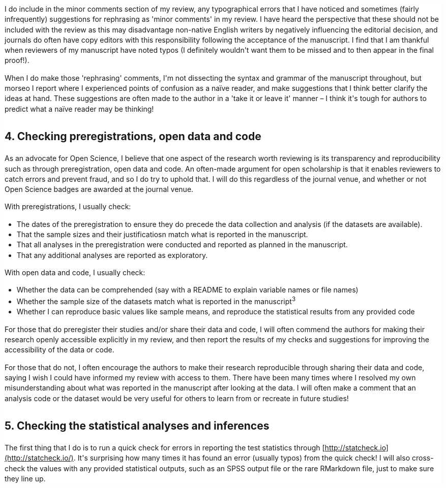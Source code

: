I do include in the minor comments section of my review, any typographical errors that I have noticed and sometimes (fairly infrequently) suggestions for rephrasing as 'minor comments' in my review. I have heard the perspective that these should not be included with the review as this may disadvantage non-native English writers by negatively influencing the editorial decision, and journals do often have copy editors with this responsibility following the acceptance of the manuscript. I find that I am thankful when reviewers of my manuscript have noted typos (I definitely wouldn't want them to be missed and to then appear in the final proof!). 

When I do make those 'rephrasing' comments, I'm not dissecting the syntax and grammar of the manuscript throughout, but morseo I report where I experienced points of confusion as a naïve reader, and make suggestions that I think better clarify the ideas at hand. These suggestions are often made to the author in a 'take it or leave it' manner – I think it's tough for authors to predict what a naïve reader may be thinking!

## 4. Checking preregistrations, open data and code
As an advocate for Open Science, I believe that one aspect of the research worth reviewing is its transparency and reproducibility such as through preregistration, open data and code. An often-made argument for open scholarship is that it enables reviewers to catch errors and prevent fraud, and so I do try to uphold that. I will do this regardless of the journal venue, and whether or not Open Science badges are awarded at the journal venue.

With preregistrations, I usually check:
* The dates of the preregistration to ensure they do precede the data collection and analysis (if the datasets are available).
* That the sample sizes and their justificatiosn match what is reported in the manuscript.
* That all analyses in the preregistration were conducted and reported as planned in the manuscript.
* That any additional analyses are reported as exploratory.

With open data and code, I usually check:
* Whether the data can be comprehended (say with a README to explain variable names or file names)
* Whether the sample size of the datasets match what is reported in the manuscript<sup>3</sup>
* Whether I can reproduce basic values like sample means, and reproduce the statistical results from any provided code

For those that do preregister their studies and/or share their data and code, I will often commend the authors for making their research openly accessible explicitly in my review, and then report the results of my checks and suggestions for improving the accessibility of the data or code. 

For those that do not, I often encourage the authors to make their research reproducible through sharing their data and code, saying I wish I could have informed my review with access to them. There have been many times where I resolved my own misunderstanding about what was reported in the manuscript after looking at the data. I will often make a comment that an analysis code or the dataset would be very useful for others to learn from or recreate in future studies!

## 5. Checking the statistical analyses and inferences
The first thing that I do is to run a quick check for errors in reporting the test statistics through [http://statcheck.io](http://statcheck.io/).  It's surprising how many times it has found an error (usually typos) from the quick check! I will also cross-check the values with any provided statistical outputs, such as an SPSS output file or the rare RMarkdown file, just to make sure they line up.
